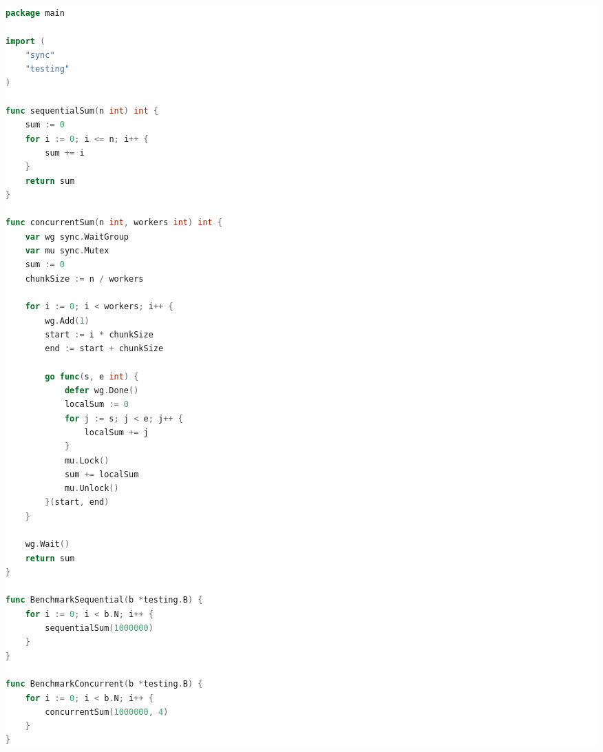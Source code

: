 ```go
package main

import (
    "sync"
    "testing"
)

func sequentialSum(n int) int {
    sum := 0
    for i := 0; i <= n; i++ {
        sum += i
    }
    return sum
}

func concurrentSum(n int, workers int) int {
    var wg sync.WaitGroup
    var mu sync.Mutex
    sum := 0
    chunkSize := n / workers
    
    for i := 0; i < workers; i++ {
        wg.Add(1)
        start := i * chunkSize
        end := start + chunkSize
        
        go func(s, e int) {
            defer wg.Done()
            localSum := 0
            for j := s; j < e; j++ {
                localSum += j
            }
            mu.Lock()
            sum += localSum
            mu.Unlock()
        }(start, end)
    }
    
    wg.Wait()
    return sum
}

func BenchmarkSequential(b *testing.B) {
    for i := 0; i < b.N; i++ {
        sequentialSum(1000000)
    }
}

func BenchmarkConcurrent(b *testing.B) {
    for i := 0; i < b.N; i++ {
        concurrentSum(1000000, 4)
    }
}
```

